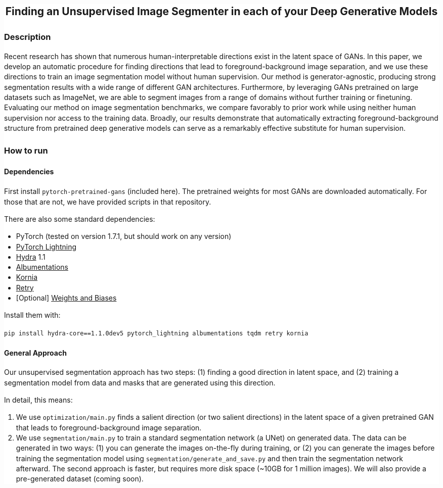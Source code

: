 <div align="center">    
 
## Finding an Unsupervised Image Segmenter in each of your Deep Generative Models

</div>

### Description
Recent research has shown that numerous human-interpretable directions exist in the latent space of GANs. In this paper, we develop an automatic procedure for finding directions that lead to foreground-background image separation, and we use these directions to train an image segmentation model without human supervision. Our method is generator-agnostic, producing strong segmentation results with a wide range of different GAN architectures. Furthermore, by leveraging GANs pretrained on large datasets such as ImageNet, we are able to segment images from a range of domains without further training or finetuning. Evaluating our method on image segmentation benchmarks, we compare favorably to prior work while using neither human supervision nor access to the training data. Broadly, our results demonstrate that automatically extracting foreground-background structure from pretrained deep generative models can serve as a remarkably effective substitute for human supervision. 

### How to run   

#### Dependencies

First install `pytorch-pretrained-gans` (included here). The pretrained weights for most GANs are downloaded automatically. For those that are not, we have provided scripts in that repository. 

There are also some standard dependencies:
 - PyTorch (tested on version 1.7.1, but should work on any version)
 - [PyTorch Lightning](https://github.com/PyTorchLightning/pytorch-lightning)
 - [Hydra](https://github.com/facebookresearch/hydra) 1.1
 - [Albumentations](https://github.com/albumentations-team/albumentations)
 - [Kornia](https://github.com/kornia/kornia)
 - [Retry](https://github.com/invl/retry)
 - [Optional] [Weights and Biases](https://wandb.ai/)
 
 Install them with:
 ```bash
pip install hydra-core==1.1.0dev5 pytorch_lightning albumentations tqdm retry kornia
 ```

#### General Approach

Our unsupervised segmentation approach has two steps: (1) finding a good direction in latent space, and (2) training a segmentation model from data and masks that are generated using this direction. 

In detail, this means:
 1. We use `optimization/main.py` finds a salient direction (or two salient directions) in the latent space of a given pretrained GAN that leads to foreground-background image separation. 
 2. We use `segmentation/main.py` to train a standard segmentation network (a UNet) on generated data. The data can be generated in two ways: (1) you can generate the images on-the-fly during training, or (2) you can generate the images before training the segmentation model using `segmentation/generate_and_save.py` and then train the segmentation network afterward. The second approach is faster, but requires more disk space (~10GB for 1 million images). We will also provide a pre-generated dataset (coming soon). 
